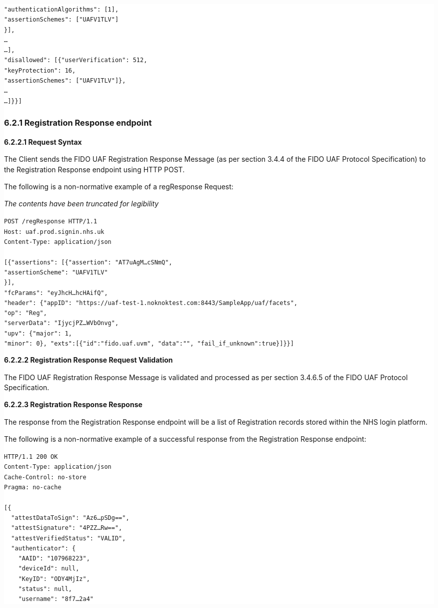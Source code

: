 ``` html
"authenticationAlgorithms": [1],
"assertionSchemes": ["UAFV1TLV"]
}],
…
…],
"disallowed": [{"userVerification": 512,
"keyProtection": 16,
"assertionSchemes": ["UAFV1TLV"]},
…
…]}}]
```

### 6.2.1 Registration Response endpoint

**6.2.2.1	Request Syntax**

The Client sends the FIDO UAF Registration Response Message (as per section 3.4.4 of the FIDO UAF Protocol Specification) to the Registration Response endpoint using HTTP POST.

The following is a non-normative example of a regResponse Request:

<dl><dt><i>The contents have been truncated for legibility</i></dt></dl>

``` html
POST /regResponse HTTP/1.1
Host: uaf.prod.signin.nhs.uk
Content-Type: application/json

[{"assertions": [{"assertion": "AT7uAgM…cSNmQ",
"assertionScheme": "UAFV1TLV"
}],
"fcParams": "eyJhcH…hcHAifQ",
"header": {"appID": "https://uaf-test-1.noknoktest.com:8443/SampleApp/uaf/facets",
"op": "Reg",
"serverData": "IjycjPZ…WVbOnvg",
"upv": {"major": 1,
"minor": 0}, "exts":[{"id":"fido.uaf.uvm", "data":"", "fail_if_unknown":true}]}}]
```

**6.2.2.2	Registration Response Request Validation**

The FIDO UAF Registration Response Message is validated and processed as per section 3.4.6.5 of the FIDO UAF Protocol Specification.

**6.2.2.3	Registration Response Response**

The response from the Registration Response endpoint will be a list of Registration records stored within the NHS login platform.

The following is a non-normative example of a successful response from the Registration Response endpoint:

``` html
HTTP/1.1 200 OK
Content-Type: application/json
Cache-Control: no-store
Pragma: no-cache

[{
  "attestDataToSign": "Az6…pSDg==",
  "attestSignature": "4PZZ…Rw==",
  "attestVerifiedStatus": "VALID",
  "authenticator": {
    "AAID": "107968223",
    "deviceId": null,
    "KeyID": "ODY4MjIz",
    "status": null,
    "username": "8f7…2a4"
```